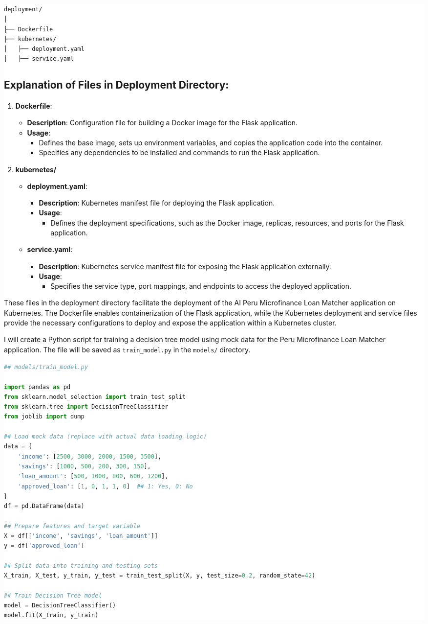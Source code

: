 ```
deployment/
│
├── Dockerfile
├── kubernetes/
│   ├── deployment.yaml
│   ├── service.yaml
```

## Explanation of Files in Deployment Directory:

1. **Dockerfile**:
   - **Description**: Configuration file for building a Docker image for the Flask application.
   - **Usage**:
     - Defines the base image, sets up environment variables, and copies the application code into the container.
     - Specifies any dependencies to be installed and commands to run the Flask application.

2. **kubernetes/**
   - **deployment.yaml**:
     - **Description**: Kubernetes manifest file for deploying the Flask application.
     - **Usage**:
       - Defines the deployment specifications, such as the Docker image, replicas, resources, and ports for the Flask application.
   
   - **service.yaml**:
     - **Description**: Kubernetes service manifest file for exposing the Flask application externally.
     - **Usage**:
       - Specifies the service type, port mappings, and endpoints to access the deployed application.

These files in the deployment directory facilitate the deployment of the AI Peru Microfinance Loan Matcher application on Kubernetes. The Dockerfile enables containerization of the Flask application, while the Kubernetes deployment and service files provide the necessary configurations to deploy and expose the application within a Kubernetes cluster.

I will create a Python script for training a decision tree model using mock data for the Peru Microfinance Loan Matcher application. The file will be saved as `train_model.py` in the `models/` directory.

```python
## models/train_model.py

import pandas as pd
from sklearn.model_selection import train_test_split
from sklearn.tree import DecisionTreeClassifier
from joblib import dump

## Load mock data (replace with actual data loading logic)
data = {
    'income': [2500, 3000, 2000, 1500, 3500],
    'savings': [1000, 500, 200, 300, 150],
    'loan_amount': [500, 1000, 800, 600, 1200],
    'approved_loan': [1, 0, 1, 1, 0]  ## 1: Yes, 0: No
}
df = pd.DataFrame(data)

## Prepare features and target variable
X = df[['income', 'savings', 'loan_amount']]
y = df['approved_loan']

## Split data into training and testing sets
X_train, X_test, y_train, y_test = train_test_split(X, y, test_size=0.2, random_state=42)

## Train Decision Tree model
model = DecisionTreeClassifier()
model.fit(X_train, y_train)
```